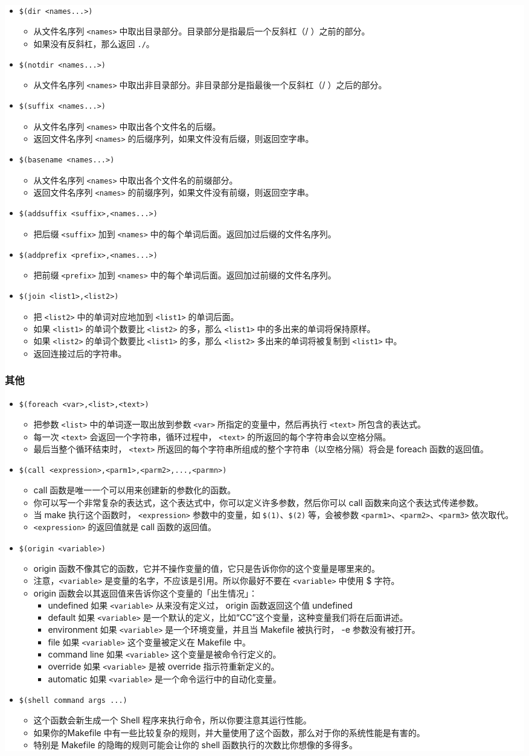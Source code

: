 - `$(dir <names...>)`
  - 从文件名序列 `<names>` 中取出目录部分。目录部分是指最后一个反斜杠（/ ）之前的部分。
  - 如果没有反斜杠，那么返回 `./`。

- `$(notdir <names...>)`
  - 从文件名序列 `<names>` 中取出非目录部分。非目录部分是指最後一个反斜杠（/ ）之后的部分。

- `$(suffix <names...>)`
  - 从文件名序列 `<names>` 中取出各个文件名的后缀。
  - 返回文件名序列 `<names>` 的后缀序列，如果文件没有后缀，则返回空字串。

- `$(basename <names...>)`
  - 从文件名序列 `<names>` 中取出各个文件名的前缀部分。
  - 返回文件名序列 `<names>` 的前缀序列，如果文件没有前缀，则返回空字串。

- `$(addsuffix <suffix>,<names...>)`
  - 把后缀 `<suffix>` 加到 `<names>` 中的每个单词后面。返回加过后缀的文件名序列。

- `$(addprefix <prefix>,<names...>)`
  - 把前缀 `<prefix>` 加到 `<names>` 中的每个单词后面。返回加过前缀的文件名序列。

- `$(join <list1>,<list2>)`
  - 把 `<list2>` 中的单词对应地加到 `<list1>` 的单词后面。
  - 如果 `<list1>` 的单词个数要比 `<list2>` 的多，那么 `<list1>` 中的多出来的单词将保持原样。
  - 如果 `<list2>` 的单词个数要比 `<list1>` 的多，那么 `<list2>` 多出来的单词将被复制到 `<list1>` 中。
  - 返回连接过后的字符串。

### 其他

- `$(foreach <var>,<list>,<text>)`
  - 把参数 `<list>` 中的单词逐一取出放到参数 `<var>` 所指定的变量中，然后再执行 `<text>` 所包含的表达式。
  - 每一次 `<text>` 会返回一个字符串，循环过程中， `<text>` 的所返回的每个字符串会以空格分隔。
  - 最后当整个循环结束时， `<text>` 所返回的每个字符串所组成的整个字符串（以空格分隔）将会是 foreach 函数的返回值。

- `$(call <expression>,<parm1>,<parm2>,...,<parmn>)`
  - call 函数是唯一一个可以用来创建新的参数化的函数。
  - 你可以写一个非常复杂的表达式，这个表达式中，你可以定义许多参数，然后你可以 call 函数来向这个表达式传递参数。
  - 当 make 执行这个函数时， `<expression>` 参数中的变量，如 `$(1)`、`$(2)` 等，会被参数 `<parm1>`、`<parm2>`、`<parm3>` 依次取代。
  - `<expression>` 的返回值就是 call 函数的返回值。

- `$(origin <variable>)`
  - origin 函数不像其它的函数，它并不操作变量的值，它只是告诉你你的这个变量是哪里来的。
  - 注意，`<variable>` 是变量的名字，不应该是引用。所以你最好不要在 `<variable>` 中使用 $ 字符。
  - origin 函数会以其返回值来告诉你这个变量的「出生情况」：
    - undefined 如果 `<variable>` 从来没有定义过， origin 函数返回这个值 undefined
    - default 如果 `<variable>` 是一个默认的定义，比如“CC”这个变量，这种变量我们将在后面讲述。
    - environment 如果 `<variable>` 是一个环境变量，并且当 Makefile 被执行时， -e 参数没有被打开。
    - file 如果 `<variable>` 这个变量被定义在 Makefile 中。
    - command line 如果 `<variable>` 这个变量是被命令行定义的。
    - override 如果 `<variable>` 是被 override 指示符重新定义的。
    - automatic 如果 `<variable>` 是一个命令运行中的自动化变量。

- `$(shell command args ...)`
  - 这个函数会新生成一个 Shell 程序来执行命令，所以你要注意其运行性能。
  - 如果你的Makefile 中有一些比较复杂的规则，并大量使用了这个函数，那么对于你的系统性能是有害的。
  - 特别是 Makefile 的隐晦的规则可能会让你的 shell 函数执行的次数比你想像的多得多。
